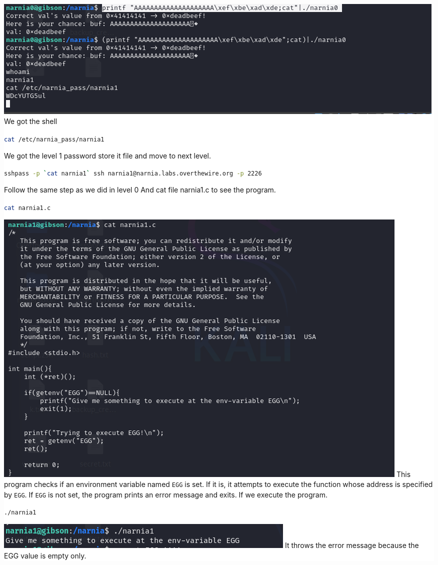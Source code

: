 <img src="./img/Screenshot 2024-09-13 193235.png"></img>
We got the shell
```bash
cat /etc/narnia_pass/narnia1
```
We got the level 1 password store it file and move to next level.
```bash
sshpass -p `cat narnia1` ssh narnia1@narnia.labs.overthewire.org -p 2226
```
Follow the same step as we did in level 0
And cat file narnia1.c to see the program.
```bash
cat narnia1.c
```
<img src="./img/Screenshot 2024-09-13 194000.png"></img>
This program checks if an environment variable named `EGG` is set. If it is, it attempts to execute the function whose address is specified by `EGG`. If `EGG` is not set, the program prints an error message and exits.
If we execute the program.
```bash
./narnia1
```
<img src="./img/Screenshot 2024-09-13 200009.png"></img>
It throws the error message because the EGG value is empty only.